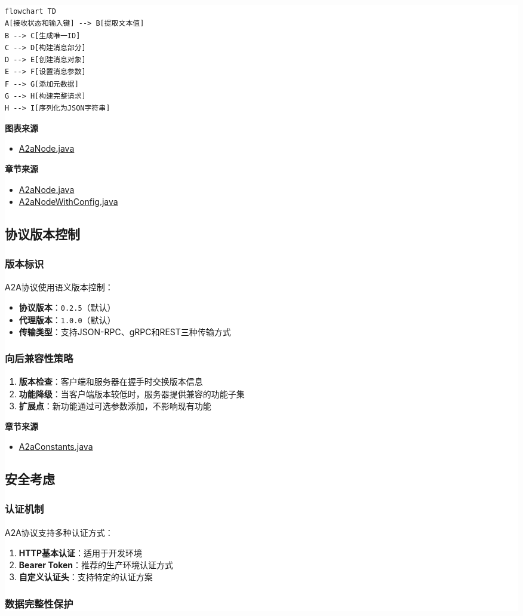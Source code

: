 ```mermaid
flowchart TD
A[接收状态和输入键] --> B[提取文本值]
B --> C[生成唯一ID]
C --> D[构建消息部分]
D --> E[创建消息对象]
E --> F[设置消息参数]
F --> G[添加元数据]
G --> H[构建完整请求]
H --> I[序列化为JSON字符串]
```

**图表来源**
- [A2aNode.java](file://spring-ai-alibaba-graph-core/src/main/java/com/alibaba/cloud/ai/graph/agent/a2a/A2aNode.java#L570-L640)

**章节来源**
- [A2aNode.java](file://spring-ai-alibaba-graph-core/src/main/java/com/alibaba/cloud/ai/graph/agent/a2a/A2aNode.java#L570-L640)
- [A2aNodeWithConfig.java](file://spring-ai-alibaba-graph-core/src/main/java/com/alibaba/cloud/ai/graph/agent/a2a/A2aNodeWithConfig.java#L565-L641)

## 协议版本控制

### 版本标识

A2A协议使用语义版本控制：

- **协议版本**：`0.2.5`（默认）
- **代理版本**：`1.0.0`（默认）
- **传输类型**：支持JSON-RPC、gRPC和REST三种传输方式

### 向后兼容性策略

1. **版本检查**：客户端和服务器在握手时交换版本信息
2. **功能降级**：当客户端版本较低时，服务器提供兼容的功能子集
3. **扩展点**：新功能通过可选参数添加，不影响现有功能

**章节来源**
- [A2aConstants.java](file://spring-ai-alibaba-a2a/spring-ai-alibaba-a2a-common/src/main/java/com/alibaba/cloud/ai/a2a/constants/A2aConstants.java#L25-L36)

## 安全考虑

### 认证机制

A2A协议支持多种认证方式：

1. **HTTP基本认证**：适用于开发环境
2. **Bearer Token**：推荐的生产环境认证方式
3. **自定义认证头**：支持特定的认证方案

### 数据完整性保护
